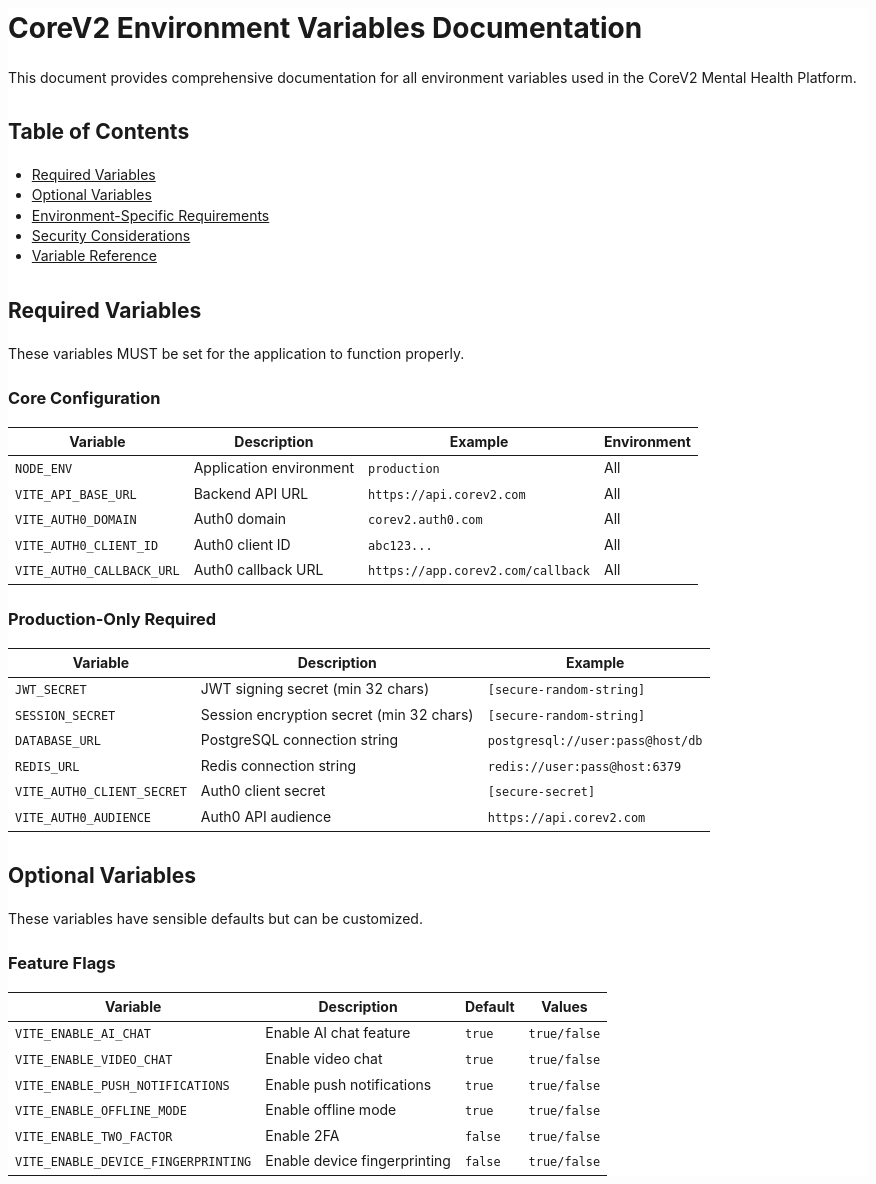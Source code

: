 # CoreV2 Environment Variables Documentation

This document provides comprehensive documentation for all environment variables used in the CoreV2 Mental Health Platform.

## Table of Contents
- [Required Variables](#required-variables)
- [Optional Variables](#optional-variables)
- [Environment-Specific Requirements](#environment-specific-requirements)
- [Security Considerations](#security-considerations)
- [Variable Reference](#variable-reference)

## Required Variables

These variables MUST be set for the application to function properly.

### Core Configuration
| Variable | Description | Example | Environment |
|----------|-------------|---------|-------------|
| `NODE_ENV` | Application environment | `production` | All |
| `VITE_API_BASE_URL` | Backend API URL | `https://api.corev2.com` | All |
| `VITE_AUTH0_DOMAIN` | Auth0 domain | `corev2.auth0.com` | All |
| `VITE_AUTH0_CLIENT_ID` | Auth0 client ID | `abc123...` | All |
| `VITE_AUTH0_CALLBACK_URL` | Auth0 callback URL | `https://app.corev2.com/callback` | All |

### Production-Only Required
| Variable | Description | Example |
|----------|-------------|---------|
| `JWT_SECRET` | JWT signing secret (min 32 chars) | `[secure-random-string]` |
| `SESSION_SECRET` | Session encryption secret (min 32 chars) | `[secure-random-string]` |
| `DATABASE_URL` | PostgreSQL connection string | `postgresql://user:pass@host/db` |
| `REDIS_URL` | Redis connection string | `redis://user:pass@host:6379` |
| `VITE_AUTH0_CLIENT_SECRET` | Auth0 client secret | `[secure-secret]` |
| `VITE_AUTH0_AUDIENCE` | Auth0 API audience | `https://api.corev2.com` |

## Optional Variables

These variables have sensible defaults but can be customized.

### Feature Flags
| Variable | Description | Default | Values |
|----------|-------------|---------|--------|
| `VITE_ENABLE_AI_CHAT` | Enable AI chat feature | `true` | `true/false` |
| `VITE_ENABLE_VIDEO_CHAT` | Enable video chat | `true` | `true/false` |
| `VITE_ENABLE_PUSH_NOTIFICATIONS` | Enable push notifications | `true` | `true/false` |
| `VITE_ENABLE_OFFLINE_MODE` | Enable offline mode | `true` | `true/false` |
| `VITE_ENABLE_TWO_FACTOR` | Enable 2FA | `false` | `true/false` |
| `VITE_ENABLE_DEVICE_FINGERPRINTING` | Enable device fingerprinting | `false` | `true/false` |

